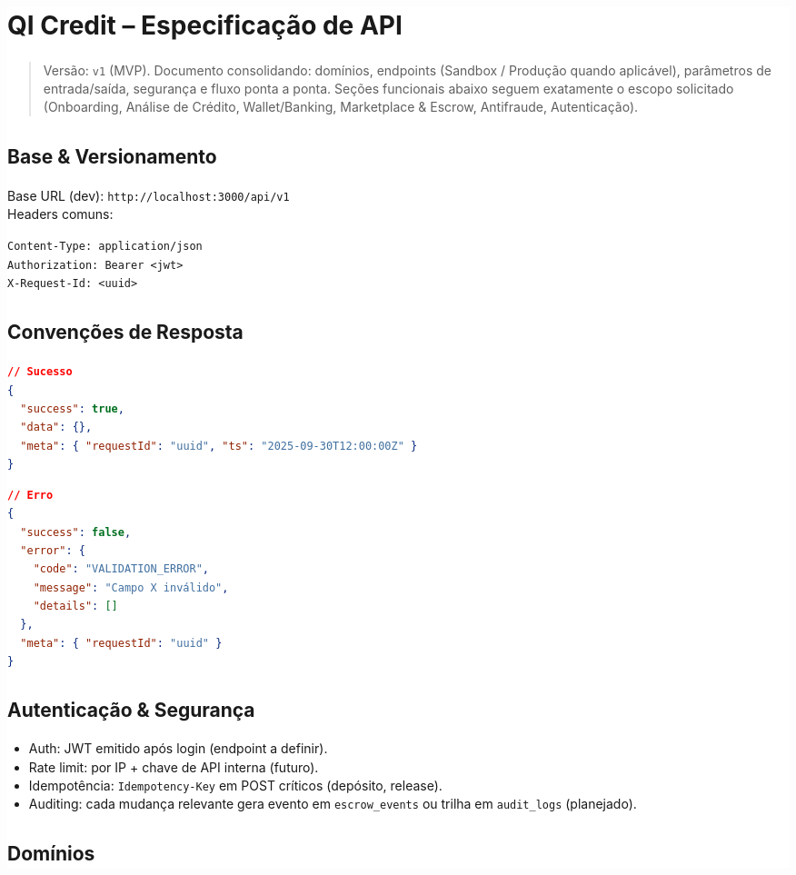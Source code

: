 # QI Credit – Especificação de API

> Versão: `v1` (MVP). Documento consolidando: domínios, endpoints (Sandbox / Produção quando aplicável), parâmetros de entrada/saída, segurança e fluxo ponta a ponta. Seções funcionais abaixo seguem exatamente o escopo solicitado (Onboarding, Análise de Crédito, Wallet/Banking, Marketplace & Escrow, Antifraude, Autenticação).

## Base & Versionamento

Base URL (dev): `http://localhost:3000/api/v1`  
Headers comuns:

```
Content-Type: application/json
Authorization: Bearer <jwt>
X-Request-Id: <uuid>
```

## Convenções de Resposta

```json
// Sucesso
{
  "success": true,
  "data": {},
  "meta": { "requestId": "uuid", "ts": "2025-09-30T12:00:00Z" }
}
```

```json
// Erro
{
  "success": false,
  "error": {
    "code": "VALIDATION_ERROR",
    "message": "Campo X inválido",
    "details": []
  },
  "meta": { "requestId": "uuid" }
}
```

## Autenticação & Segurança

- Auth: JWT emitido após login (endpoint a definir).
- Rate limit: por IP + chave de API interna (futuro).
- Idempotência: `Idempotency-Key` em POST críticos (depósito, release).
- Auditing: cada mudança relevante gera evento em `escrow_events` ou trilha em `audit_logs` (planejado).

## Domínios

